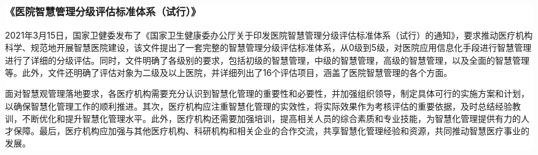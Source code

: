 ### 《医院智慧管理分级评估标准体系（试行）》
2021年3月15日，国家卫健委发布了《国家卫生健康委办公厅关于印发医院智慧管理分级评估标准体系（试行）的通知》，要求推动医疗机构科学、规范地开展智慧医院建设，该文件提出了一套完整的智慧管理分级评估标准体系，从0级到5级，对医院应用信息化手段进行智慧管理进行了详细的分级评估。同时，文件明确了各级别的要求，包括初级的智慧管理，中级的智慧管理，高级的智慧管理，以及全面的智慧管理等。此外，文件还明确了评估对象为二级及以上医院，并详细列出了16个评估项目，涵盖了医院智慧管理的各个方面。

面对智慧观管理落地要求，各医疗机构需要充分认识到智慧化管理的重要性和必要性，并加强组织领导，制定具体可行的实施方案和计划，以确保智慧化管理工作的顺利推进。其次，医疗机构应注重智慧化管理的实效性，将实际效果作为考核评估的重要依据，及时总结经验教训，不断优化和提升智慧化管理水平。此外，医疗机构还需要加强培训，提高相关人员的综合素质和专业技能，为智慧化管理提供有力的人才保障。最后，医疗机构应加强与其他医疗机构、科研机构和相关企业的合作交流，共享智慧化管理经验和资源，共同推动智慧医疗事业的发展。
